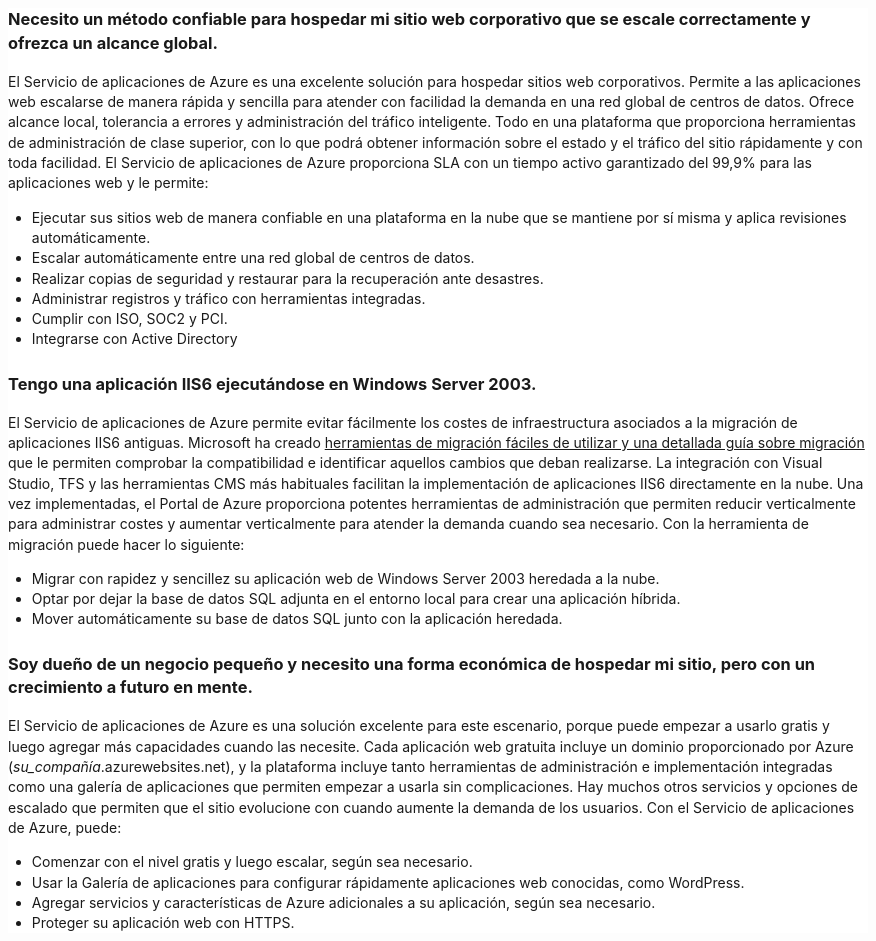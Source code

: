 ### <a id="corp"></a> Necesito un método confiable para hospedar mi sitio web corporativo que se escale correctamente y ofrezca un alcance global.

El Servicio de aplicaciones de Azure es una excelente solución para hospedar sitios web corporativos. Permite a las aplicaciones web escalarse de manera rápida y sencilla para atender con facilidad la demanda en una red global de centros de datos. Ofrece alcance local, tolerancia a errores y administración del tráfico inteligente. Todo en una plataforma que proporciona herramientas de administración de clase superior, con lo que podrá obtener información sobre el estado y el tráfico del sitio rápidamente y con toda facilidad. El Servicio de aplicaciones de Azure proporciona SLA con un tiempo activo garantizado del 99,9% para las aplicaciones web y le permite:

* Ejecutar sus sitios web de manera confiable en una plataforma en la nube que se mantiene por sí misma y aplica revisiones automáticamente.
* Escalar automáticamente entre una red global de centros de datos.
* Realizar copias de seguridad y restaurar para la recuperación ante desastres.
* Administrar registros y tráfico con herramientas integradas.
* Cumplir con ISO, SOC2 y PCI.
* Integrarse con Active Directory

### <a id="iis6"></a> Tengo una aplicación IIS6 ejecutándose en Windows Server 2003.

El Servicio de aplicaciones de Azure permite evitar fácilmente los costes de infraestructura asociados a la migración de aplicaciones IIS6 antiguas. Microsoft ha creado [herramientas de migración fáciles de utilizar y una detallada guía sobre migración](https://www.movemetowebsites.net/) que le permiten comprobar la compatibilidad e identificar aquellos cambios que deban realizarse. La integración con Visual Studio, TFS y las herramientas CMS más habituales facilitan la implementación de aplicaciones IIS6 directamente en la nube. Una vez implementadas, el Portal de Azure proporciona potentes herramientas de administración que permiten reducir verticalmente para administrar costes y aumentar verticalmente para atender la demanda cuando sea necesario. Con la herramienta de migración puede hacer lo siguiente:

* Migrar con rapidez y sencillez su aplicación web de Windows Server 2003 heredada a la nube.
* Optar por dejar la base de datos SQL adjunta en el entorno local para crear una aplicación híbrida.
* Mover automáticamente su base de datos SQL junto con la aplicación heredada.

### <a id="smallbusiness"></a>Soy dueño de un negocio pequeño y necesito una forma económica de hospedar mi sitio, pero con un crecimiento a futuro en mente.

El Servicio de aplicaciones de Azure es una solución excelente para este escenario, porque puede empezar a usarlo gratis y luego agregar más capacidades cuando las necesite. Cada aplicación web gratuita incluye un dominio proporcionado por Azure (*su\_compañía*.azurewebsites.net), y la plataforma incluye tanto herramientas de administración e implementación integradas como una galería de aplicaciones que permiten empezar a usarla sin complicaciones. Hay muchos otros servicios y opciones de escalado que permiten que el sitio evolucione con cuando aumente la demanda de los usuarios. Con el Servicio de aplicaciones de Azure, puede:

- Comenzar con el nivel gratis y luego escalar, según sea necesario.
- Usar la Galería de aplicaciones para configurar rápidamente aplicaciones web conocidas, como WordPress.
- Agregar servicios y características de Azure adicionales a su aplicación, según sea necesario.
- Proteger su aplicación web con HTTPS.
